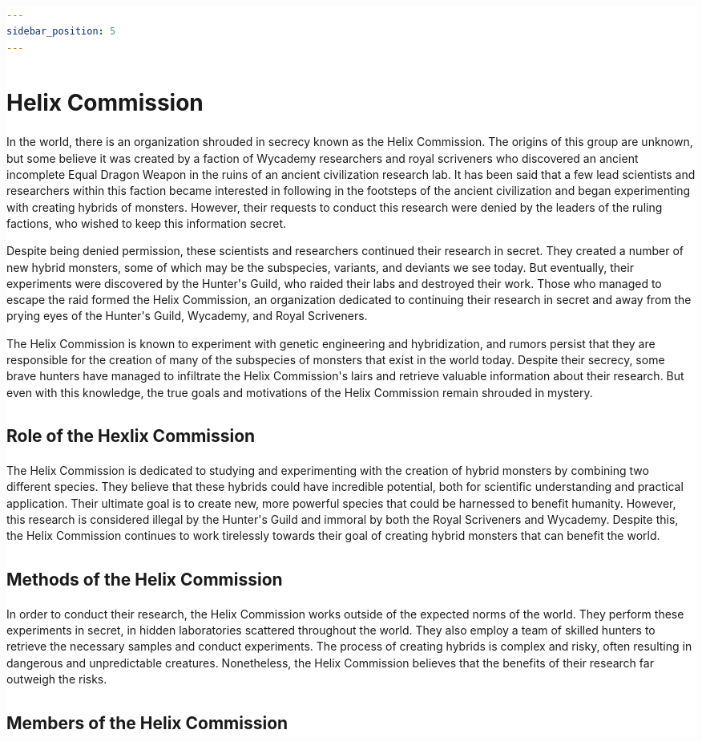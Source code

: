 ```yaml
---
sidebar_position: 5
---
```


# Helix Commission

In the world, there is an organization shrouded in secrecy known as the Helix Commission. The origins of this group are unknown, but some believe it was created by a faction of Wycademy researchers and royal scriveners who discovered an ancient incomplete Equal Dragon Weapon in the ruins of an ancient civilization research lab. It has been said that a few lead scientists and researchers within this faction became interested in following in the footsteps of the ancient civilization and began experimenting with creating hybrids of monsters. However, their requests to conduct this research were denied by the leaders of the ruling factions, who wished to keep this information secret.

Despite being denied permission, these scientists and researchers continued their research in secret. They created a number of new hybrid monsters, some of which may be the subspecies, variants, and deviants we see today. But eventually, their experiments were discovered by the Hunter's Guild, who raided their labs and destroyed their work. Those who managed to escape the raid formed the Helix Commission, an organization dedicated to continuing their research in secret and away from the prying eyes of the Hunter's Guild, Wycademy, and Royal Scriveners.

The Helix Commission is known to experiment with genetic engineering and hybridization, and rumors persist that they are responsible for the creation of many of the subspecies of monsters that exist in the world today. Despite their secrecy, some brave hunters have managed to infiltrate the Helix Commission's lairs and retrieve valuable information about their research. But even with this knowledge, the true goals and motivations of the Helix Commission remain shrouded in mystery.

## Role of the Hexlix Commission

The Helix Commission is dedicated to studying and experimenting with the creation of hybrid monsters by combining two different species. They believe that these hybrids could have incredible potential, both for scientific understanding and practical application. Their ultimate goal is to create new, more powerful species that could be harnessed to benefit humanity. However, this research is considered illegal by the Hunter's Guild and immoral by both the Royal Scriveners and Wycademy. Despite this, the Helix Commission continues to work tirelessly towards their goal of creating hybrid monsters that can benefit the world.

## Methods of the Helix Commission

In order to conduct their research, the Helix Commission works outside of the expected norms of the world. They perform these experiments in secret, in hidden laboratories scattered throughout the world. They also employ a team of skilled hunters to retrieve the necessary samples and conduct experiments. The process of creating hybrids is complex and risky, often resulting in dangerous and unpredictable creatures. Nonetheless, the Helix Commission believes that the benefits of their research far outweigh the risks.

## Members of the Helix Commission
